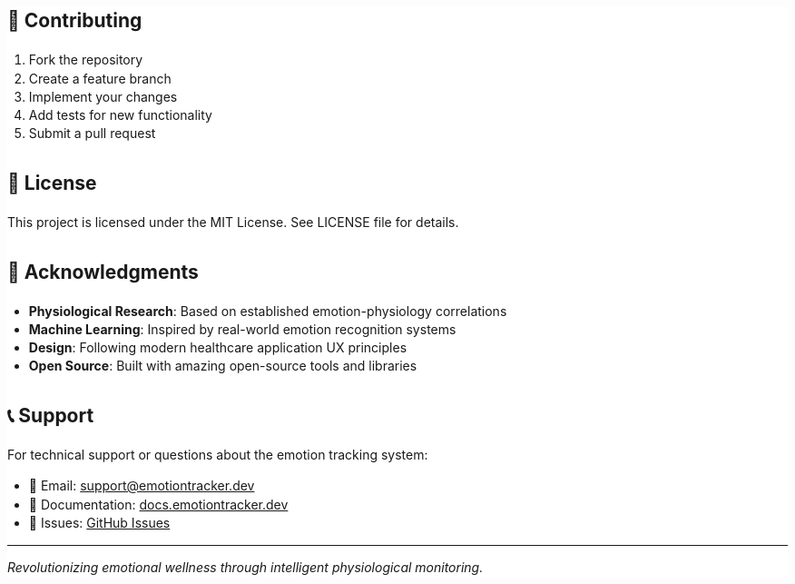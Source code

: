 ## 🤝 Contributing

1. Fork the repository
2. Create a feature branch
3. Implement your changes
4. Add tests for new functionality
5. Submit a pull request

## 📄 License

This project is licensed under the MIT License. See LICENSE file for details.

## 🙏 Acknowledgments

- **Physiological Research**: Based on established emotion-physiology correlations
- **Machine Learning**: Inspired by real-world emotion recognition systems
- **Design**: Following modern healthcare application UX principles
- **Open Source**: Built with amazing open-source tools and libraries

## 📞 Support

For technical support or questions about the emotion tracking system:
- 📧 Email: support@emotiontracker.dev
- 📖 Documentation: [docs.emotiontracker.dev](https://docs.emotiontracker.dev)
- 🐛 Issues: [GitHub Issues](https://github.com/emotion-tracker/dashboard/issues)

---

*Revolutionizing emotional wellness through intelligent physiological monitoring.*